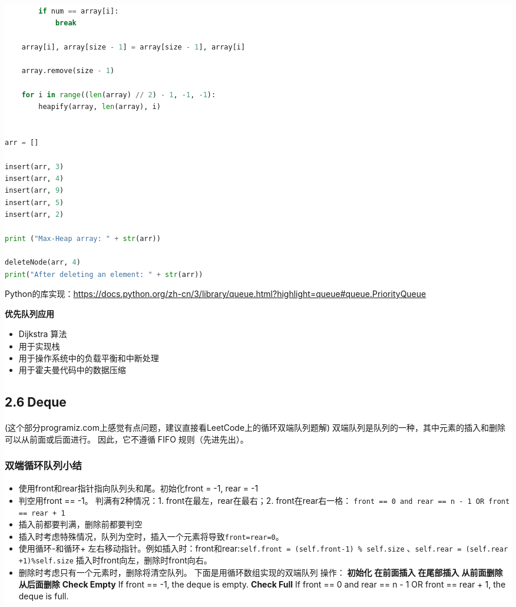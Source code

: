 ```py
        if num == array[i]:
            break

    array[i], array[size - 1] = array[size - 1], array[i]

    array.remove(size - 1)

    for i in range((len(array) // 2) - 1, -1, -1):
        heapify(array, len(array), i)


arr = []

insert(arr, 3)
insert(arr, 4)
insert(arr, 9)
insert(arr, 5)
insert(arr, 2)

print ("Max-Heap array: " + str(arr))

deleteNode(arr, 4)
print("After deleting an element: " + str(arr))
```
Python的库实现：https://docs.python.org/zh-cn/3/library/queue.html?highlight=queue#queue.PriorityQueue

**优先队列应用**
- Dijkstra 算法
- 用于实现栈
- 用于操作系统中的负载平衡和中断处理
- 用于霍夫曼代码中的数据压缩


## 2.6 Deque
(这个部分programiz.com上感觉有点问题，建议直接看LeetCode上的循环双端队列题解)
双端队列是队列的一种，其中元素的插入和删除可以从前面或后面进行。 因此，它不遵循 FIFO 规则（先进先出）。
### 双端循环队列小结
- 使用front和rear指针指向队列头和尾。初始化front = -1, rear = -1
- 判空用front == -1。 判满有2种情况：1. front在最左，rear在最右；2.  front在rear右一格： `front == 0 and rear == n - 1 OR front == rear + 1`
- 插入前都要判满，删除前都要判空
- 插入时考虑特殊情况，队列为空时，插入一个元素将导致`front=rear=0`。
- 使用循环-和循环+ 左右移动指针。例如插入时：front和rear:`self.front = (self.front-1) % self.size` 、`self.rear = (self.rear+1)%self.size` 插入时front向左，删除时front向右。
- 删除时考虑只有一个元素时，删除将清空队列。
下面是用循环数组实现的双端队列
操作：
**初始化**
**在前面插入**
**在尾部插入**
**从前面删除** 
**从后面删除**
**Check Empty**
If front == -1, the deque is empty.
**Check Full**
If front == 0 and rear == n - 1 OR front == rear + 1, the deque is full.
